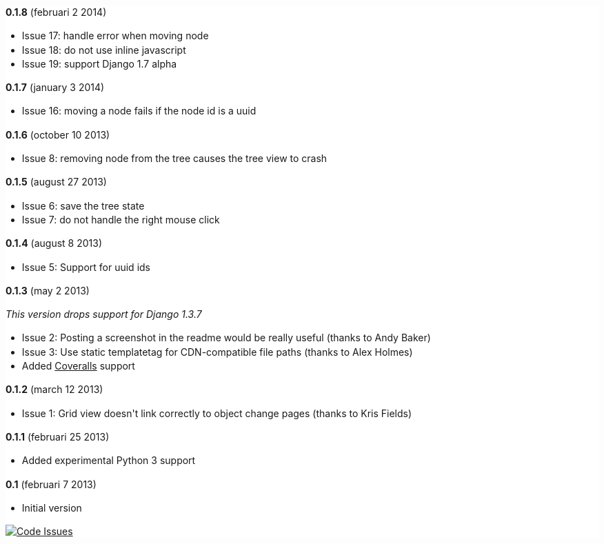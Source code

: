 **0.1.8** (februari 2 2014)

* Issue 17: handle error when moving node
* Issue 18: do not use inline javascript
* Issue 19: support Django 1.7 alpha

**0.1.7** (january 3 2014)

* Issue 16: moving a node fails if the node id is a uuid

**0.1.6** (october 10 2013)

* Issue 8: removing node from the tree causes the tree view to crash

**0.1.5** (august 27 2013)

* Issue 6: save the tree state
* Issue 7: do not handle the right mouse click

**0.1.4** (august 8 2013)

* Issue 5: Support for uuid ids

**0.1.3** (may 2 2013)

*This version drops support for Django 1.3.7*

* Issue 2: Posting a screenshot in the readme would be really useful (thanks to Andy Baker)
* Issue 3: Use static templatetag for CDN-compatible file paths (thanks to Alex Holmes)
* Added [Coveralls](https://coveralls.io/r/mbraak/django-mptt-admin) support

**0.1.2** (march 12 2013)

* Issue 1: Grid view doesn't link correctly to object change pages (thanks to Kris Fields)

**0.1.1** (februari 25 2013)

* Added experimental Python 3 support

**0.1** (februari 7 2013)

* Initial version

[![Code Issues](https://www.quantifiedcode.com/api/v1/project/dd888e7a1804465798821f28717af384/badge.svg)](https://www.quantifiedcode.com/app/project/dd888e7a1804465798821f28717af384)
